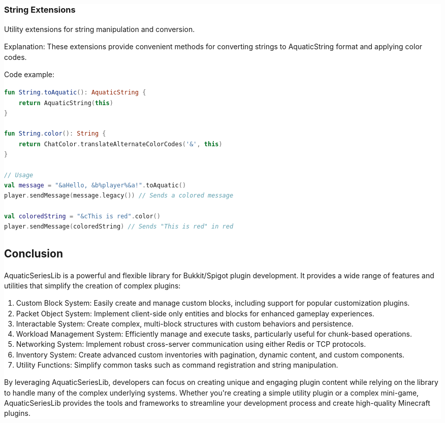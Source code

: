 ### String Extensions

Utility extensions for string manipulation and conversion.

Explanation:
These extensions provide convenient methods for converting strings to AquaticString format and applying color codes.

Code example:
```kotlin
fun String.toAquatic(): AquaticString {
    return AquaticString(this)
}

fun String.color(): String {
    return ChatColor.translateAlternateColorCodes('&', this)
}

// Usage
val message = "&aHello, &b%player%&a!".toAquatic()
player.sendMessage(message.legacy()) // Sends a colored message

val coloredString = "&cThis is red".color()
player.sendMessage(coloredString) // Sends "This is red" in red
```

## Conclusion

AquaticSeriesLib is a powerful and flexible library for Bukkit/Spigot plugin development. It provides a wide range of features and utilities that simplify the creation of complex plugins:

1. Custom Block System: Easily create and manage custom blocks, including support for popular customization plugins.
2. Packet Object System: Implement client-side only entities and blocks for enhanced gameplay experiences.
3. Interactable System: Create complex, multi-block structures with custom behaviors and persistence.
4. Workload Management System: Efficiently manage and execute tasks, particularly useful for chunk-based operations.
5. Networking System: Implement robust cross-server communication using either Redis or TCP protocols.
6. Inventory System: Create advanced custom inventories with pagination, dynamic content, and custom components.
7. Utility Functions: Simplify common tasks such as command registration and string manipulation.

By leveraging AquaticSeriesLib, developers can focus on creating unique and engaging plugin content while relying on the library to handle many of the complex underlying systems. Whether you're creating a simple utility plugin or a complex mini-game, AquaticSeriesLib provides the tools and frameworks to streamline your development process and create high-quality Minecraft plugins.
